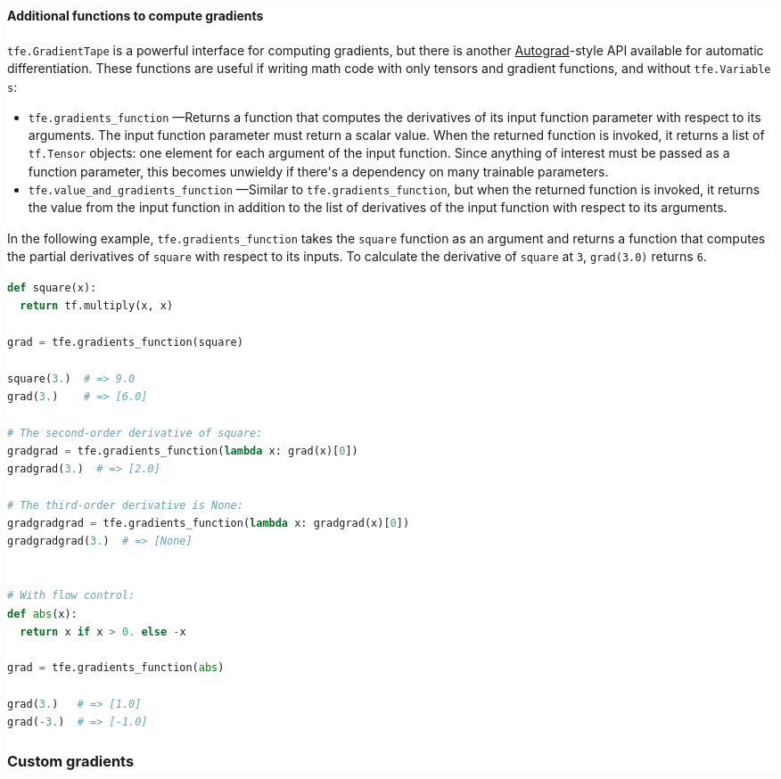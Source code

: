 #### Additional functions to compute gradients

`tfe.GradientTape` is a powerful interface for computing gradients, but there
is another [Autograd](https://github.com/HIPS/autograd)-style API available for
automatic differentiation. These functions are useful if writing math code with
only tensors and gradient functions, and without `tfe.Variables`:

* `tfe.gradients_function` —Returns a function that computes the derivatives
  of its input function parameter with respect to its arguments. The input
  function parameter must return a scalar value. When the returned function is
  invoked, it returns a list of `tf.Tensor` objects: one element for each
  argument of the input function. Since anything of interest must be passed as a
  function parameter, this becomes unwieldy if there's a dependency on many
  trainable parameters.
* `tfe.value_and_gradients_function` —Similar to
  `tfe.gradients_function`, but when the returned function is invoked, it
  returns the value from the input function in addition to the list of
  derivatives of the input function with respect to its arguments.

In the following example, `tfe.gradients_function` takes the `square`
function as an argument and returns a function that computes the partial
derivatives of `square` with respect to its inputs. To calculate the derivative
of `square` at `3`, `grad(3.0)` returns `6`.

```py
def square(x):
  return tf.multiply(x, x)

grad = tfe.gradients_function(square)

square(3.)  # => 9.0
grad(3.)    # => [6.0]

# The second-order derivative of square:
gradgrad = tfe.gradients_function(lambda x: grad(x)[0])
gradgrad(3.)  # => [2.0]

# The third-order derivative is None:
gradgradgrad = tfe.gradients_function(lambda x: gradgrad(x)[0])
gradgradgrad(3.)  # => [None]


# With flow control:
def abs(x):
  return x if x > 0. else -x

grad = tfe.gradients_function(abs)

grad(3.)   # => [1.0]
grad(-3.)  # => [-1.0]
```

### Custom gradients

